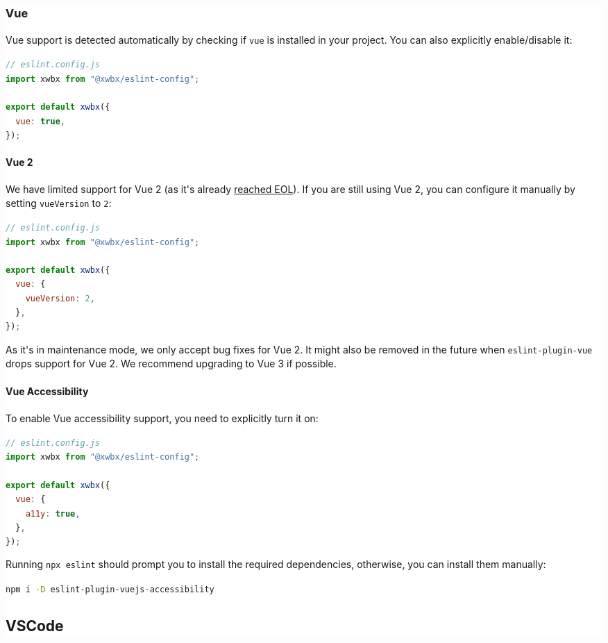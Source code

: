 ### Vue

Vue support is detected automatically by checking if `vue` is installed in your project. You can also explicitly enable/disable it:

```js
// eslint.config.js
import xwbx from "@xwbx/eslint-config";

export default xwbx({
  vue: true,
});
```

#### Vue 2

We have limited support for Vue 2 (as it's already [reached EOL](https://v2.vuejs.org/eol/)). If you are still using Vue 2, you can configure it manually by setting `vueVersion` to `2`:

```js
// eslint.config.js
import xwbx from "@xwbx/eslint-config";

export default xwbx({
  vue: {
    vueVersion: 2,
  },
});
```

As it's in maintenance mode, we only accept bug fixes for Vue 2. It might also be removed in the future when `eslint-plugin-vue` drops support for Vue 2. We recommend upgrading to Vue 3 if possible.

#### Vue Accessibility

To enable Vue accessibility support, you need to explicitly turn it on:

```js
// eslint.config.js
import xwbx from "@xwbx/eslint-config";

export default xwbx({
  vue: {
    a11y: true,
  },
});
```

Running `npx eslint` should prompt you to install the required dependencies, otherwise, you can install them manually:

```bash
npm i -D eslint-plugin-vuejs-accessibility
```

## VSCode
